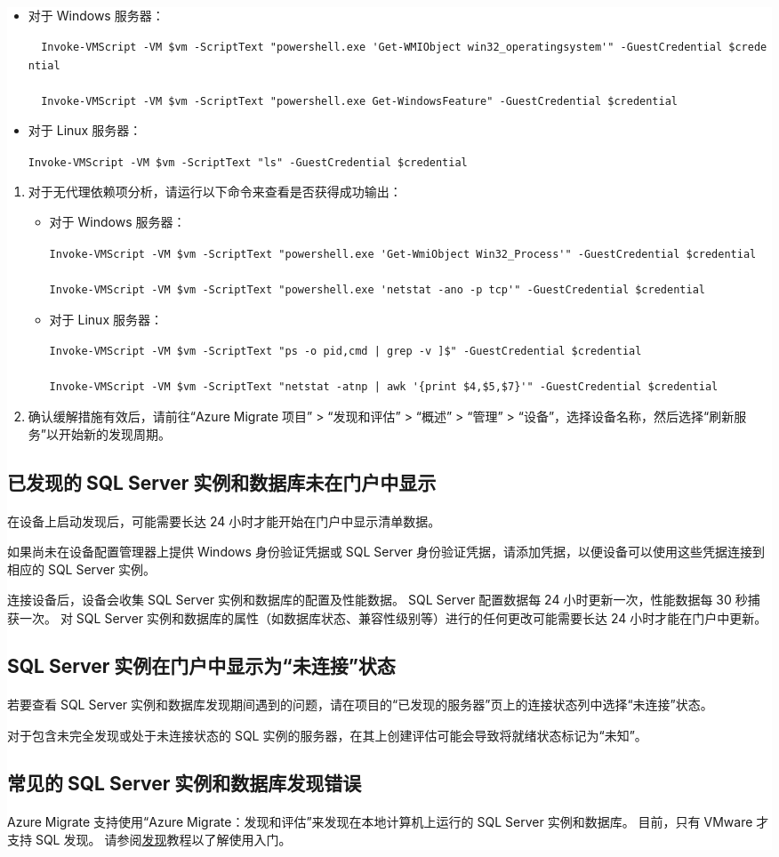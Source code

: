    - 对于 Windows 服务器：

      ```` 
        Invoke-VMScript -VM $vm -ScriptText "powershell.exe 'Get-WMIObject win32_operatingsystem'" -GuestCredential $credential

        Invoke-VMScript -VM $vm -ScriptText "powershell.exe Get-WindowsFeature" -GuestCredential $credential
      ```` 
   - 对于 Linux 服务器：
      ````
      Invoke-VMScript -VM $vm -ScriptText "ls" -GuestCredential $credential
      ````
1. 对于无代理依赖项分析，请运行以下命令来查看是否获得成功输出：

   - 对于 Windows 服务器：

      ```` 
      Invoke-VMScript -VM $vm -ScriptText "powershell.exe 'Get-WmiObject Win32_Process'" -GuestCredential $credential 
  
      Invoke-VMScript -VM $vm -ScriptText "powershell.exe 'netstat -ano -p tcp'" -GuestCredential $credential 
      ```` 
   - 对于 Linux 服务器：
      ````
      Invoke-VMScript -VM $vm -ScriptText "ps -o pid,cmd | grep -v ]$" -GuestCredential $credential

      Invoke-VMScript -VM $vm -ScriptText "netstat -atnp | awk '{print $4,$5,$7}'" -GuestCredential $credential
      ````
1. 确认缓解措施有效后，请前往“Azure Migrate 项目” > “发现和评估” > “概述” > “管理” > “设备”，选择设备名称，然后选择“刷新服务”以开始新的发现周期。

## <a name="discovered-sql-server-instances-and-databases-not-in-the-portal"></a>已发现的 SQL Server 实例和数据库未在门户中显示

在设备上启动发现后，可能需要长达 24 小时才能开始在门户中显示清单数据。

如果尚未在设备配置管理器上提供 Windows 身份验证凭据或 SQL Server 身份验证凭据，请添加凭据，以便设备可以使用这些凭据连接到相应的 SQL Server 实例。

连接设备后，设备会收集 SQL Server 实例和数据库的配置及性能数据。 SQL Server 配置数据每 24 小时更新一次，性能数据每 30 秒捕获一次。 对 SQL Server 实例和数据库的属性（如数据库状态、兼容性级别等）进行的任何更改可能需要长达 24 小时才能在门户中更新。

## <a name="sql-server-instance-is-showing-up-in-a-not-connected-state-on-the-portal"></a>SQL Server 实例在门户中显示为“未连接”状态

若要查看 SQL Server 实例和数据库发现期间遇到的问题，请在项目的“已发现的服务器”页上的连接状态列中选择“未连接”状态。

对于包含未完全发现或处于未连接状态的 SQL 实例的服务器，在其上创建评估可能会导致将就绪状态标记为“未知”。

## <a name="common-sql-server-instances-and-database-discovery-errors"></a>常见的 SQL Server 实例和数据库发现错误

Azure Migrate 支持使用“Azure Migrate：发现和评估”来发现在本地计算机上运行的 SQL Server 实例和数据库。 目前，只有 VMware 才支持 SQL 发现。 请参阅[发现](tutorial-discover-vmware.md)教程以了解使用入门。

